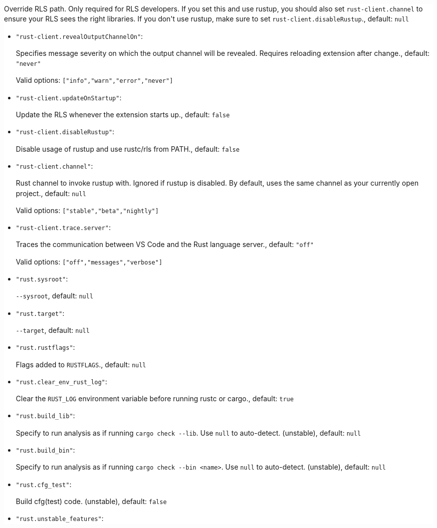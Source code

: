   Override RLS path. Only required for RLS developers. If you set this and use rustup, you should also set `rust-client.channel` to ensure your RLS sees the right libraries. If you don't use rustup, make sure to set `rust-client.disableRustup`., default: `null`

- `"rust-client.revealOutputChannelOn"`:

  Specifies message severity on which the output channel will be revealed. Requires reloading extension after change., default: `"never"`

  Valid options: `["info","warn","error","never"]`

- `"rust-client.updateOnStartup"`:

  Update the RLS whenever the extension starts up., default: `false`

- `"rust-client.disableRustup"`:

  Disable usage of rustup and use rustc/rls from PATH., default: `false`

- `"rust-client.channel"`:

  Rust channel to invoke rustup with. Ignored if rustup is disabled. By default, uses the same channel as your currently open project., default: `null`

  Valid options: `["stable","beta","nightly"]`

- `"rust-client.trace.server"`:

  Traces the communication between VS Code and the Rust language server., default: `"off"`

  Valid options: `["off","messages","verbose"]`

- `"rust.sysroot"`:

  `--sysroot`, default: `null`

- `"rust.target"`:

  `--target`, default: `null`

- `"rust.rustflags"`:

  Flags added to `RUSTFLAGS`., default: `null`

- `"rust.clear_env_rust_log"`:

  Clear the `RUST_LOG` environment variable before running rustc or cargo., default: `true`

- `"rust.build_lib"`:

  Specify to run analysis as if running `cargo check --lib`. Use `null` to auto-detect. (unstable), default: `null`

- `"rust.build_bin"`:

  Specify to run analysis as if running `cargo check --bin <name>`. Use `null` to auto-detect. (unstable), default: `null`

- `"rust.cfg_test"`:

  Build cfg(test) code. (unstable), default: `false`

- `"rust.unstable_features"`:


[clippy]: https://github.com/rust-lang/rust-clippy